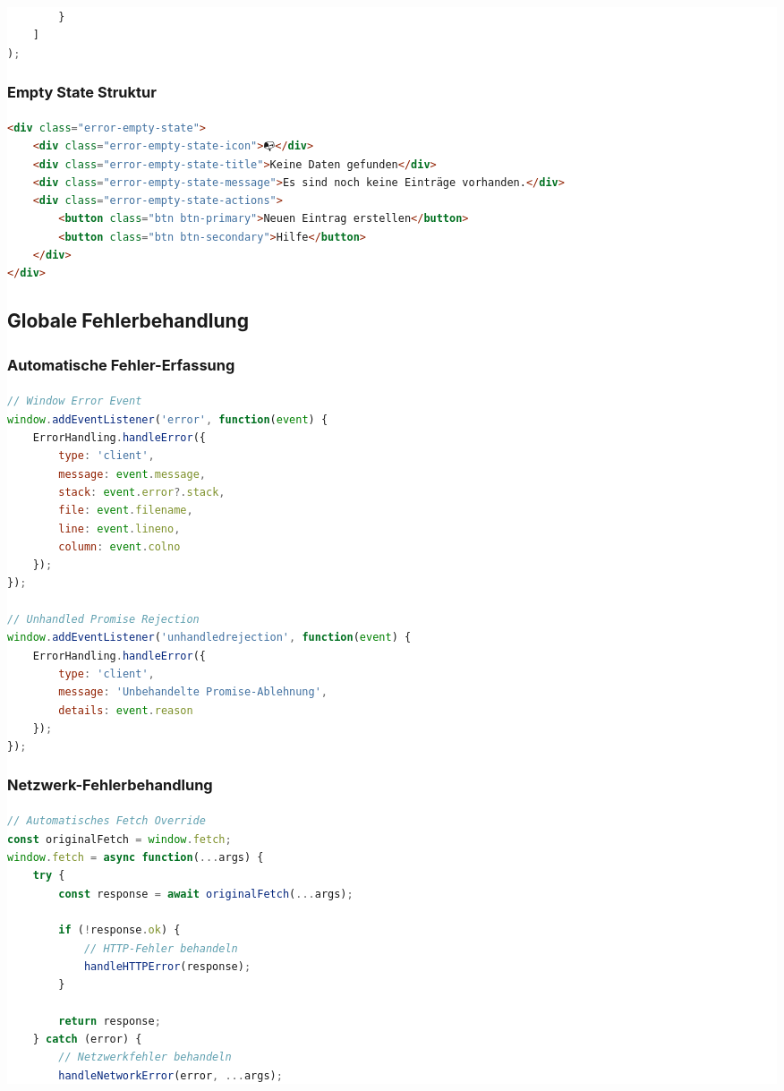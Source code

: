 ```javascript
        }
    ]
);
```

### Empty State Struktur

```html
<div class="error-empty-state">
    <div class="error-empty-state-icon">📭</div>
    <div class="error-empty-state-title">Keine Daten gefunden</div>
    <div class="error-empty-state-message">Es sind noch keine Einträge vorhanden.</div>
    <div class="error-empty-state-actions">
        <button class="btn btn-primary">Neuen Eintrag erstellen</button>
        <button class="btn btn-secondary">Hilfe</button>
    </div>
</div>
```

## Globale Fehlerbehandlung

### Automatische Fehler-Erfassung

```javascript
// Window Error Event
window.addEventListener('error', function(event) {
    ErrorHandling.handleError({
        type: 'client',
        message: event.message,
        stack: event.error?.stack,
        file: event.filename,
        line: event.lineno,
        column: event.colno
    });
});

// Unhandled Promise Rejection
window.addEventListener('unhandledrejection', function(event) {
    ErrorHandling.handleError({
        type: 'client',
        message: 'Unbehandelte Promise-Ablehnung',
        details: event.reason
    });
});
```

### Netzwerk-Fehlerbehandlung

```javascript
// Automatisches Fetch Override
const originalFetch = window.fetch;
window.fetch = async function(...args) {
    try {
        const response = await originalFetch(...args);
        
        if (!response.ok) {
            // HTTP-Fehler behandeln
            handleHTTPError(response);
        }
        
        return response;
    } catch (error) {
        // Netzwerkfehler behandeln
        handleNetworkError(error, ...args);
```